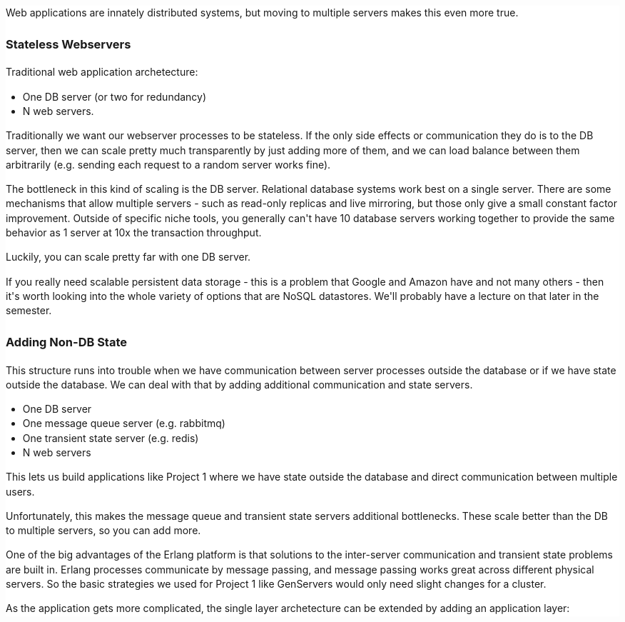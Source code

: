 Web applications are innately distributed systems, but moving to multiple
servers makes this even more true.

### Stateless Webservers

Traditional web application archetecture:

 - One DB server (or two for redundancy)
 - N web servers.

Traditionally we want our webserver processes to be stateless. If the only side
effects or communication they do is to the DB server, then we can scale pretty
much transparently by just adding more of them, and we can load balance between
them arbitrarily (e.g. sending each request to a random server works fine).

The bottleneck in this kind of scaling is the DB server. Relational database
systems work best on a single server. There are some mechanisms that allow
multiple servers - such as read-only replicas and live mirroring, but those only
give a small constant factor improvement. Outside of specific niche tools, you
generally can't have 10 database servers working together to provide the same
behavior as 1 server at 10x the transaction throughput.

Luckily, you can scale pretty far with one DB server.

If you really need scalable persistent data storage - this is a problem that
Google and Amazon have and not many others - then it's worth looking into the
whole variety of options that are NoSQL datastores. We'll probably have a
lecture on that later in the semester.

### Adding Non-DB State

This structure runs into trouble when we have communication between server
processes outside the database or if we have state outside the database. We can
deal with that by adding additional communication and state servers.

 - One DB server
 - One message queue server (e.g. rabbitmq)
 - One transient state server (e.g. redis)
 - N web servers

This lets us build applications like Project 1 where we have state outside the
database and direct communication between multiple users.

Unfortunately, this makes the message queue and transient state servers
additional bottlenecks. These scale better than the DB to multiple servers, so
you can add more.

One of the big advantages of the Erlang platform is that solutions to the
inter-server communication and transient state problems are built in. Erlang
processes communicate by message passing, and message passing works great across
different physical servers. So the basic strategies we used for Project 1 like
GenServers would only need slight changes for a cluster.

As the application gets more complicated, the single layer archetecture can be
extended by adding an application layer:
